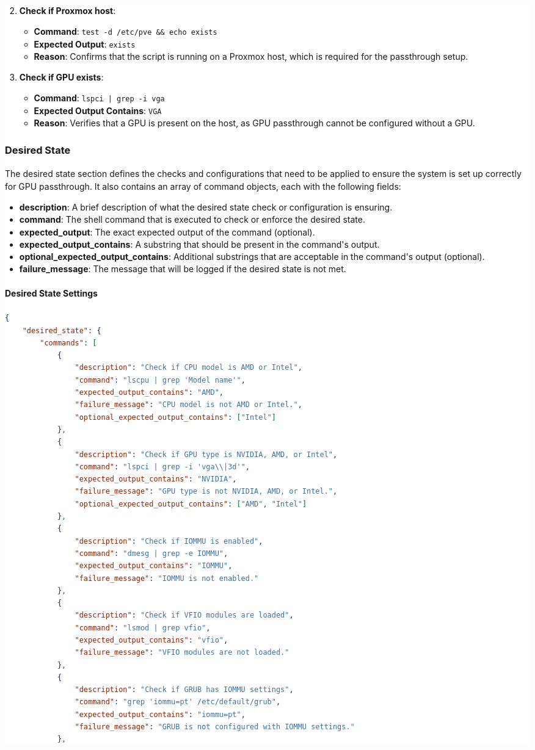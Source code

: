 2. **Check if Proxmox host**:
    - **Command**: `test -d /etc/pve && echo exists`
    - **Expected Output**: `exists`
    - **Reason**: Confirms that the script is running on a Proxmox host, which is required for the passthrough setup.

3. **Check if GPU exists**:
    - **Command**: `lspci | grep -i vga`
    - **Expected Output Contains**: `VGA`
    - **Reason**: Verifies that a GPU is present on the host, as GPU passthrough cannot be configured without a GPU.

### Desired State

The desired state section defines the checks and configurations that need to be applied to ensure the system is set up correctly for GPU passthrough. It also contains an array of command objects, each with the following fields:

- **description**: A brief description of what the desired state check or configuration is ensuring.
- **command**: The shell command that is executed to check or enforce the desired state.
- **expected_output**: The exact expected output of the command (optional).
- **expected_output_contains**: A substring that should be present in the command's output.
- **optional_expected_output_contains**: Additional substrings that are acceptable in the command's output (optional).
- **failure_message**: The message that will be logged if the desired state is not met.

#### Desired State Settings

```json
{
    "desired_state": {
        "commands": [
            {
                "description": "Check if CPU model is AMD or Intel",
                "command": "lscpu | grep 'Model name'",
                "expected_output_contains": "AMD",
                "failure_message": "CPU model is not AMD or Intel.",
                "optional_expected_output_contains": ["Intel"]
            },
            {
                "description": "Check if GPU type is NVIDIA, AMD, or Intel",
                "command": "lspci | grep -i 'vga\\|3d'",
                "expected_output_contains": "NVIDIA",
                "failure_message": "GPU type is not NVIDIA, AMD, or Intel.",
                "optional_expected_output_contains": ["AMD", "Intel"]
            },
            {
                "description": "Check if IOMMU is enabled",
                "command": "dmesg | grep -e IOMMU",
                "expected_output_contains": "IOMMU",
                "failure_message": "IOMMU is not enabled."
            },
            {
                "description": "Check if VFIO modules are loaded",
                "command": "lsmod | grep vfio",
                "expected_output_contains": "vfio",
                "failure_message": "VFIO modules are not loaded."
            },
            {
                "description": "Check if GRUB has IOMMU settings",
                "command": "grep 'iommu=pt' /etc/default/grub",
                "expected_output_contains": "iommu=pt",
                "failure_message": "GRUB is not configured with IOMMU settings."
            },
```
